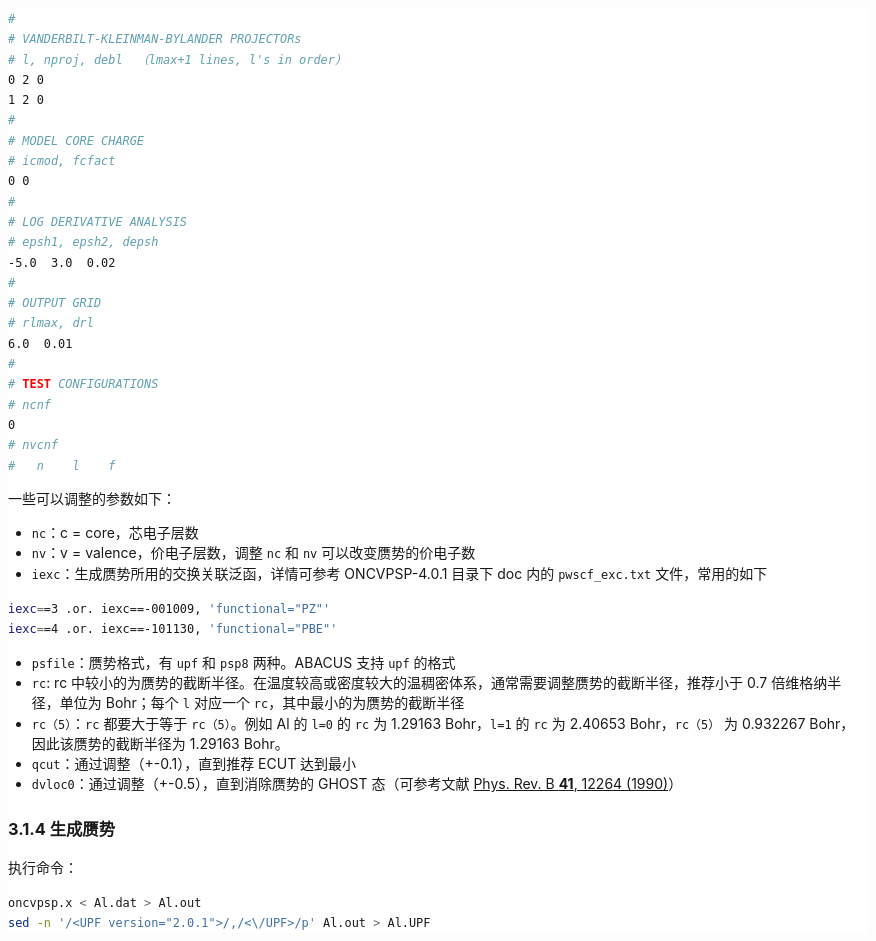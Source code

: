 ```bash
#
# VANDERBILT-KLEINMAN-BYLANDER PROJECTORs
# l, nproj, debl  （lmax+1 lines, l's in order）
0 2 0
1 2 0
#
# MODEL CORE CHARGE
# icmod, fcfact
0 0
#
# LOG DERIVATIVE ANALYSIS
# epsh1, epsh2, depsh
-5.0  3.0  0.02
#
# OUTPUT GRID
# rlmax, drl
6.0  0.01
#
# TEST CONFIGURATIONS
# ncnf
0
# nvcnf
#   n    l    f
```

一些可以调整的参数如下：

- `nc`：c = core，芯电子层数
- `nv`：v = valence，价电子层数，调整 `nc` 和 `nv` 可以改变赝势的价电子数
- `iexc`：生成赝势所用的交换关联泛函，详情可参考 ONCVPSP-4.0.1 目录下 doc 内的 `pwscf_exc.txt` 文件，常用的如下

```bash
iexc==3 .or. iexc==-001009, 'functional="PZ"'
iexc==4 .or. iexc==-101130, 'functional="PBE"'
```

- `psfile`：赝势格式，有 `upf` 和 `psp8` 两种。ABACUS 支持 `upf` 的格式
- `rc`:  rc 中较小的为赝势的截断半径。在温度较高或密度较大的温稠密体系，通常需要调整赝势的截断半径，推荐小于 0.7 倍维格纳半径，单位为 Bohr；每个 `l` 对应一个 `rc`，其中最小的为赝势的截断半径
- `rc（5）`：`rc` 都要大于等于 `rc（5）`。例如 Al 的 `l=0` 的 `rc` 为 1.29163 Bohr，`l=1` 的 `rc` 为 2.40653 Bohr，`rc（5）` 为 0.932267 Bohr，因此该赝势的截断半径为 1.29163 Bohr。
- `qcut`：通过调整（+-0.1），直到推荐 ECUT 达到最小
- `dvloc0`：通过调整（+-0.5），直到消除赝势的 GHOST 态（可参考文献 [Phys. Rev. B <strong>41</strong>, 12264 (1990)](https://journals.aps.org/prb/abstract/10.1103/PhysRevB.41.12264)）

### 3.1.4 生成赝势

执行命令：

```bash
oncvpsp.x < Al.dat > Al.out
sed -n '/<UPF version="2.0.1">/,/<\/UPF>/p' Al.out > Al.UPF
```
